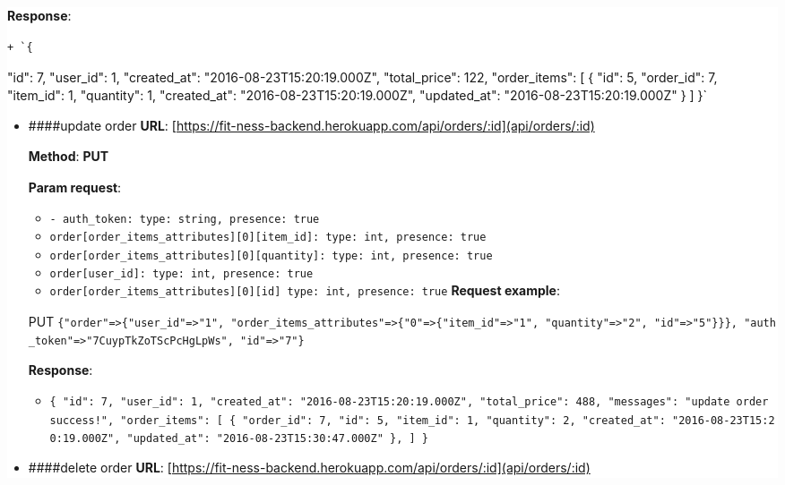   **Response**:

    + `{
  "id": 7,
  "user_id": 1,
  "created_at": "2016-08-23T15:20:19.000Z",
  "total_price": 122,
  "order_items": [
    {
      "id": 5,
      "order_id": 7,
      "item_id": 1,
      "quantity": 1,
      "created_at": "2016-08-23T15:20:19.000Z",
      "updated_at": "2016-08-23T15:20:19.000Z"
    }
  ]
}`
* ####update order
  **URL**: [https://fit-ness-backend.herokuapp.com/api/orders/:id](api/orders/:id)

  **Method**: **PUT**

  **Param request**:

    + `- auth_token: type: string, presence: true`
    + `order[order_items_attributes][0][item_id]: type: int, presence: true`
    + `order[order_items_attributes][0][quantity]: type: int, presence: true`
    + `order[user_id]: type: int, presence: true`
    + `order[order_items_attributes][0][id] type: int, presence: true`
  **Request example**:

    PUT `{"order"=>{"user_id"=>"1", "order_items_attributes"=>{"0"=>{"item_id"=>"1", "quantity"=>"2", "id"=>"5"}}}, "auth_token"=>"7CuypTkZoTScPcHgLpWs", "id"=>"7"}
`

  **Response**:

    + `{
  "id": 7,
  "user_id": 1,
  "created_at": "2016-08-23T15:20:19.000Z",
  "total_price": 488,
  "messages": "update order success!",
  "order_items": [
    {
      "order_id": 7,
      "id": 5,
      "item_id": 1,
      "quantity": 2,
      "created_at": "2016-08-23T15:20:19.000Z",
      "updated_at": "2016-08-23T15:30:47.000Z"
    },
  ]
}`
* ####delete order
  **URL**: [https://fit-ness-backend.herokuapp.com/api/orders/:id](api/orders/:id)
